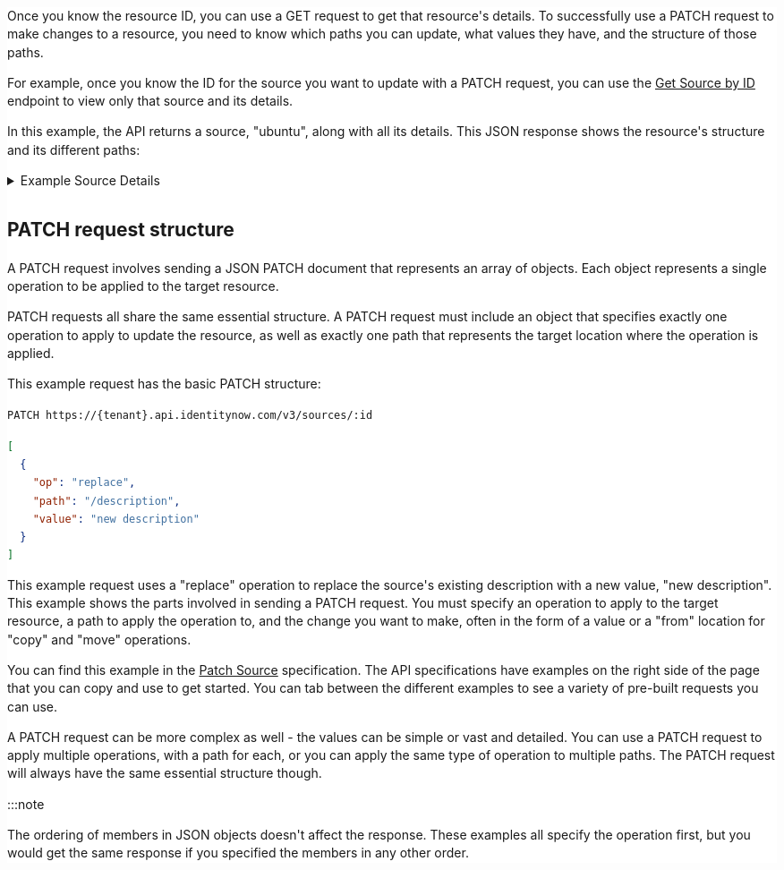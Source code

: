 Once you know the resource ID, you can use a GET request to get that resource's details. To successfully use a PATCH request to make changes to a resource, you need to know which paths you can update, what values they have, and the structure of those paths.

For example, once you know the ID for the source you want to update with a PATCH request, you can use the [Get Source by ID](https://developer.sailpoint.com/docs/api/v3/get-source) endpoint to view only that source and its details.

In this example, the API returns a source, "ubuntu", along with all its details. This JSON response shows the resource's structure and its different paths:

<details><summary>Example Source Details</summary></details>

## PATCH request structure

A PATCH request involves sending a JSON PATCH document that represents an array of objects. Each object represents a single operation to be applied to the target resource.

PATCH requests all share the same essential structure. A PATCH request must include an object that specifies exactly one operation to apply to update the resource, as well as exactly one path that represents the target location where the operation is applied.

This example request has the basic PATCH structure:

```text
PATCH https://{tenant}.api.identitynow.com/v3/sources/:id
```

```json
[
  {
    "op": "replace",
    "path": "/description",
    "value": "new description"
  }
]
```

This example request uses a "replace" operation to replace the source's existing description with a new value, "new description". This example shows the parts involved in sending a PATCH request. You must specify an operation to apply to the target resource, a path to apply the operation to, and the change you want to make, often in the form of a value or a "from" location for "copy" and "move" operations.

You can find this example in the [Patch Source](https://developer.sailpoint.com/docs/api/v3/update-source) specification. The API specifications have examples on the right side of the page that you can copy and use to get started. You can tab between the different examples to see a variety of pre-built requests you can use.

A PATCH request can be more complex as well - the values can be simple or vast and detailed. You can use a PATCH request to apply multiple operations, with a path for each, or you can apply the same type of operation to multiple paths. The PATCH request will always have the same essential structure though.

:::note

The ordering of members in JSON objects doesn't affect the response. These examples all specify the operation first, but you would get the same response if you specified the members in any other order.
